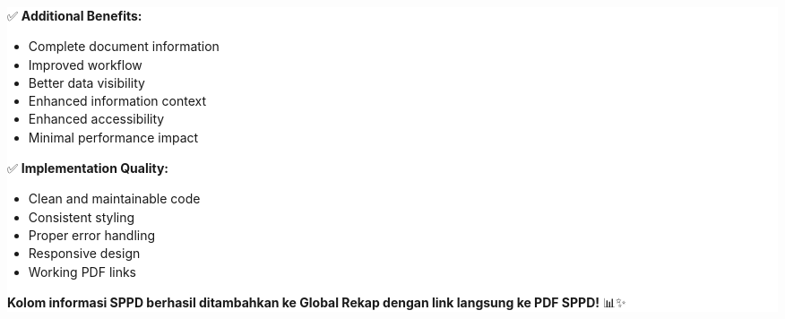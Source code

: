 ✅ **Additional Benefits:**
- Complete document information
- Improved workflow
- Better data visibility
- Enhanced information context
- Enhanced accessibility
- Minimal performance impact

✅ **Implementation Quality:**
- Clean and maintainable code
- Consistent styling
- Proper error handling
- Responsive design
- Working PDF links

**Kolom informasi SPPD berhasil ditambahkan ke Global Rekap dengan link langsung ke PDF SPPD!** 📊✨
